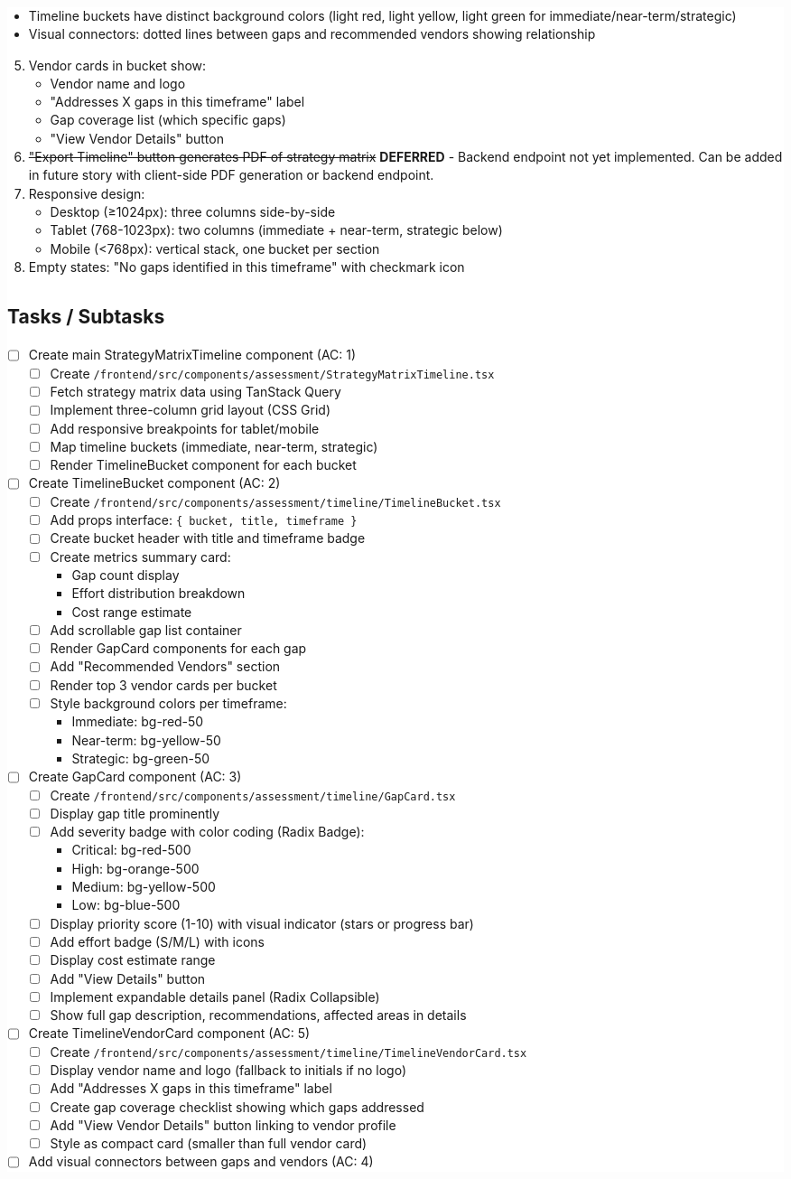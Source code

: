   - Timeline buckets have distinct background colors (light red, light yellow, light green for immediate/near-term/strategic)
   - Visual connectors: dotted lines between gaps and recommended vendors showing relationship
5. Vendor cards in bucket show:
   - Vendor name and logo
   - "Addresses X gaps in this timeframe" label
   - Gap coverage list (which specific gaps)
   - "View Vendor Details" button
6. ~~"Export Timeline" button generates PDF of strategy matrix~~ **DEFERRED** - Backend endpoint not yet implemented. Can be added in future story with client-side PDF generation or backend endpoint.
7. Responsive design:
   - Desktop (≥1024px): three columns side-by-side
   - Tablet (768-1023px): two columns (immediate + near-term, strategic below)
   - Mobile (<768px): vertical stack, one bucket per section
8. Empty states: "No gaps identified in this timeframe" with checkmark icon

## Tasks / Subtasks

- [ ] Create main StrategyMatrixTimeline component (AC: 1)
  - [ ] Create `/frontend/src/components/assessment/StrategyMatrixTimeline.tsx`
  - [ ] Fetch strategy matrix data using TanStack Query
  - [ ] Implement three-column grid layout (CSS Grid)
  - [ ] Add responsive breakpoints for tablet/mobile
  - [ ] Map timeline buckets (immediate, near-term, strategic)
  - [ ] Render TimelineBucket component for each bucket
- [ ] Create TimelineBucket component (AC: 2)
  - [ ] Create `/frontend/src/components/assessment/timeline/TimelineBucket.tsx`
  - [ ] Add props interface: `{ bucket, title, timeframe }`
  - [ ] Create bucket header with title and timeframe badge
  - [ ] Create metrics summary card:
    - Gap count display
    - Effort distribution breakdown
    - Cost range estimate
  - [ ] Add scrollable gap list container
  - [ ] Render GapCard components for each gap
  - [ ] Add "Recommended Vendors" section
  - [ ] Render top 3 vendor cards per bucket
  - [ ] Style background colors per timeframe:
    - Immediate: bg-red-50
    - Near-term: bg-yellow-50
    - Strategic: bg-green-50
- [ ] Create GapCard component (AC: 3)
  - [ ] Create `/frontend/src/components/assessment/timeline/GapCard.tsx`
  - [ ] Display gap title prominently
  - [ ] Add severity badge with color coding (Radix Badge):
    - Critical: bg-red-500
    - High: bg-orange-500
    - Medium: bg-yellow-500
    - Low: bg-blue-500
  - [ ] Display priority score (1-10) with visual indicator (stars or progress bar)
  - [ ] Add effort badge (S/M/L) with icons
  - [ ] Display cost estimate range
  - [ ] Add "View Details" button
  - [ ] Implement expandable details panel (Radix Collapsible)
  - [ ] Show full gap description, recommendations, affected areas in details
- [ ] Create TimelineVendorCard component (AC: 5)
  - [ ] Create `/frontend/src/components/assessment/timeline/TimelineVendorCard.tsx`
  - [ ] Display vendor name and logo (fallback to initials if no logo)
  - [ ] Add "Addresses X gaps in this timeframe" label
  - [ ] Create gap coverage checklist showing which gaps addressed
  - [ ] Add "View Vendor Details" button linking to vendor profile
  - [ ] Style as compact card (smaller than full vendor card)
- [ ] Add visual connectors between gaps and vendors (AC: 4)